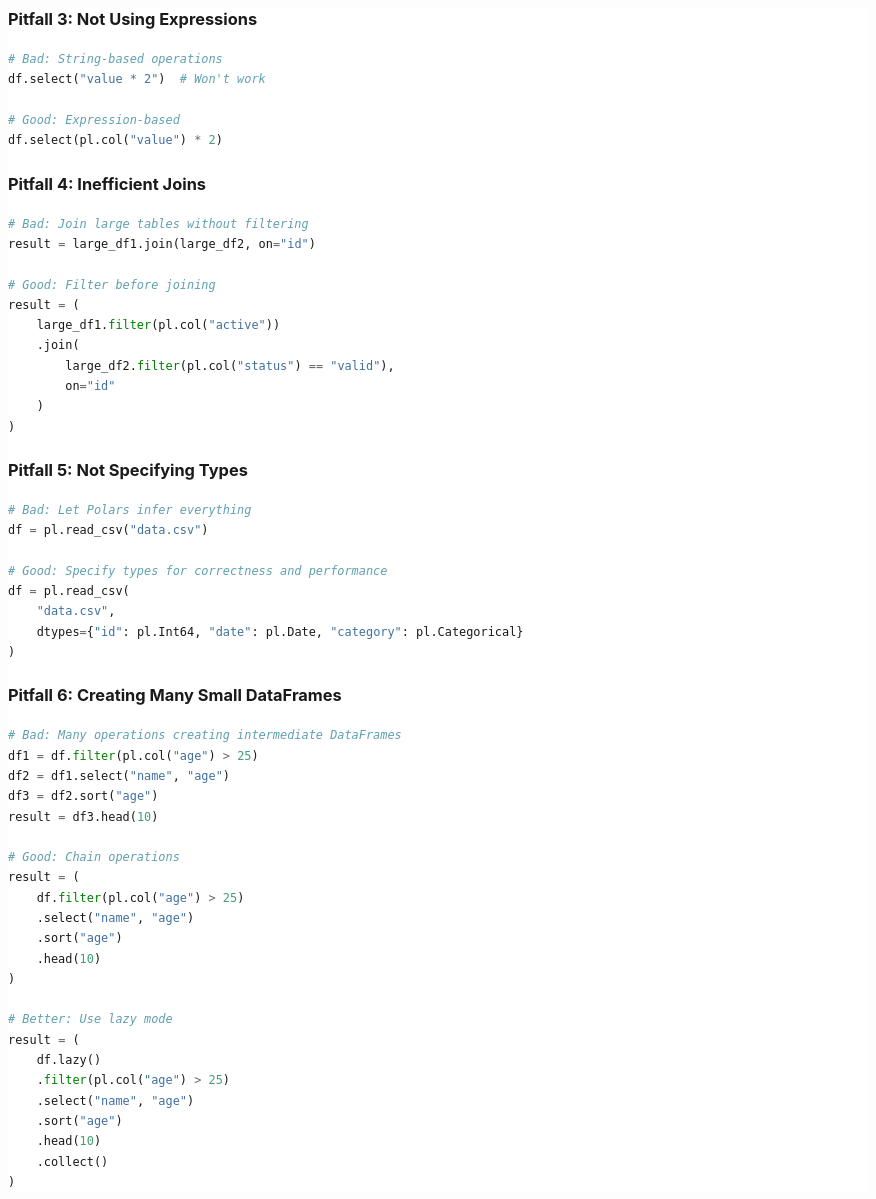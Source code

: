 ### Pitfall 3: Not Using Expressions

```python
# Bad: String-based operations
df.select("value * 2")  # Won't work

# Good: Expression-based
df.select(pl.col("value") * 2)
```

### Pitfall 4: Inefficient Joins

```python
# Bad: Join large tables without filtering
result = large_df1.join(large_df2, on="id")

# Good: Filter before joining
result = (
    large_df1.filter(pl.col("active"))
    .join(
        large_df2.filter(pl.col("status") == "valid"),
        on="id"
    )
)
```

### Pitfall 5: Not Specifying Types

```python
# Bad: Let Polars infer everything
df = pl.read_csv("data.csv")

# Good: Specify types for correctness and performance
df = pl.read_csv(
    "data.csv",
    dtypes={"id": pl.Int64, "date": pl.Date, "category": pl.Categorical}
)
```

### Pitfall 6: Creating Many Small DataFrames

```python
# Bad: Many operations creating intermediate DataFrames
df1 = df.filter(pl.col("age") > 25)
df2 = df1.select("name", "age")
df3 = df2.sort("age")
result = df3.head(10)

# Good: Chain operations
result = (
    df.filter(pl.col("age") > 25)
    .select("name", "age")
    .sort("age")
    .head(10)
)

# Better: Use lazy mode
result = (
    df.lazy()
    .filter(pl.col("age") > 25)
    .select("name", "age")
    .sort("age")
    .head(10)
    .collect()
)
```